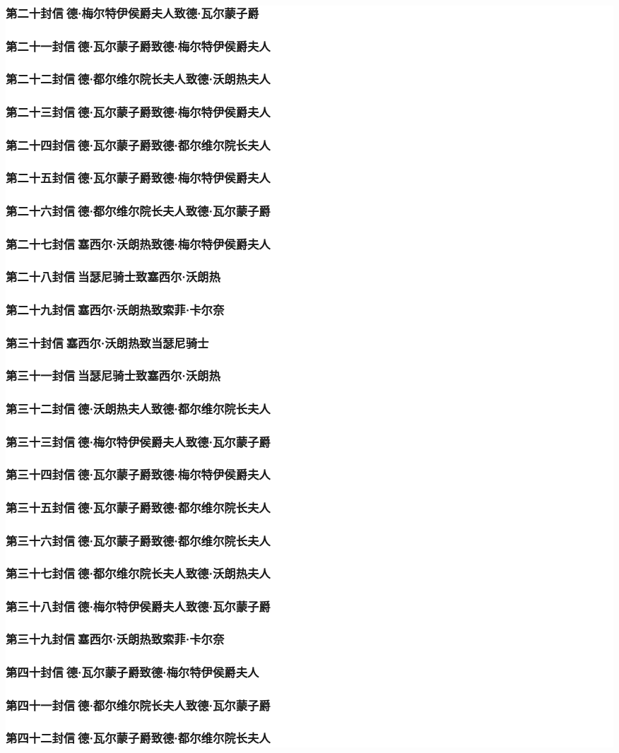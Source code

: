 ### 第二十封信 德·梅尔特伊侯爵夫人致德·瓦尔蒙子爵

### 第二十一封信 德·瓦尔蒙子爵致德·梅尔特伊侯爵夫人

### 第二十二封信 德·都尔维尔院长夫人致德·沃朗热夫人

### 第二十三封信 德·瓦尔蒙子爵致德·梅尔特伊侯爵夫人

### 第二十四封信 德·瓦尔蒙子爵致德·都尔维尔院长夫人

### 第二十五封信 德·瓦尔蒙子爵致德·梅尔特伊侯爵夫人

### 第二十六封信 德·都尔维尔院长夫人致德·瓦尔蒙子爵

### 第二十七封信 塞西尔·沃朗热致德·梅尔特伊侯爵夫人

### 第二十八封信 当瑟尼骑士致塞西尔·沃朗热

### 第二十九封信 塞西尔·沃朗热致索菲·卡尔奈

### 第三十封信 塞西尔·沃朗热致当瑟尼骑士

### 第三十一封信 当瑟尼骑士致塞西尔·沃朗热

### 第三十二封信 德·沃朗热夫人致德·都尔维尔院长夫人

### 第三十三封信 德·梅尔特伊侯爵夫人致德·瓦尔蒙子爵

### 第三十四封信 德·瓦尔蒙子爵致德·梅尔特伊侯爵夫人

### 第三十五封信 德·瓦尔蒙子爵致德·都尔维尔院长夫人

### 第三十六封信 德·瓦尔蒙子爵致德·都尔维尔院长夫人

### 第三十七封信 德·都尔维尔院长夫人致德·沃朗热夫人

### 第三十八封信 德·梅尔特伊侯爵夫人致德·瓦尔蒙子爵

### 第三十九封信 塞西尔·沃朗热致索菲·卡尔奈

### 第四十封信 德·瓦尔蒙子爵致德·梅尔特伊侯爵夫人

### 第四十一封信 德·都尔维尔院长夫人致德·瓦尔蒙子爵

### 第四十二封信 德·瓦尔蒙子爵致德·都尔维尔院长夫人
